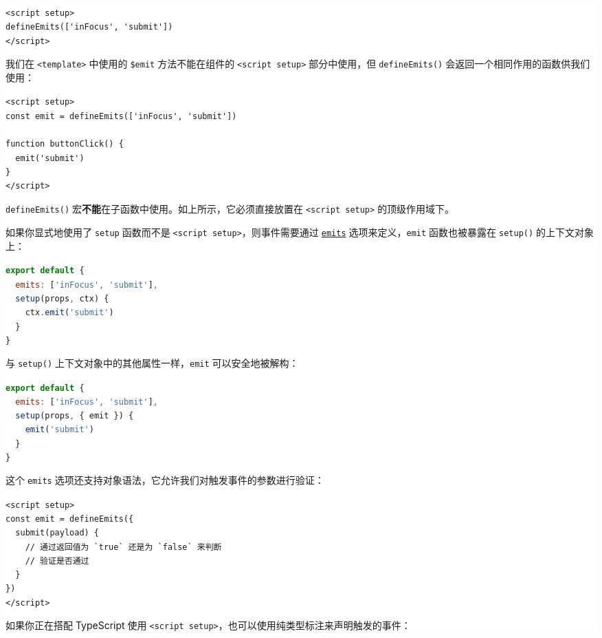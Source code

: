 ```vue
<script setup>
defineEmits(['inFocus', 'submit'])
</script>
```

我们在 `<template>` 中使用的 `$emit` 方法不能在组件的 `<script setup>` 部分中使用，但 `defineEmits()` 会返回一个相同作用的函数供我们使用：

```vue
<script setup>
const emit = defineEmits(['inFocus', 'submit'])

function buttonClick() {
  emit('submit')
}
</script>
```

`defineEmits()` 宏**不能**在子函数中使用。如上所示，它必须直接放置在 `<script setup>` 的顶级作用域下。

如果你显式地使用了 `setup` 函数而不是 `<script setup>`，则事件需要通过 [`emits`](https://cn.vuejs.org/api/options-state.html#emits) 选项来定义，`emit` 函数也被暴露在 `setup()` 的上下文对象上：

```js
export default {
  emits: ['inFocus', 'submit'],
  setup(props, ctx) {
    ctx.emit('submit')
  }
}
```

与 `setup()` 上下文对象中的其他属性一样，`emit` 可以安全地被解构：

```js
export default {
  emits: ['inFocus', 'submit'],
  setup(props, { emit }) {
    emit('submit')
  }
}
```

这个 `emits` 选项还支持对象语法，它允许我们对触发事件的参数进行验证：

```vue
<script setup>
const emit = defineEmits({
  submit(payload) {
    // 通过返回值为 `true` 还是为 `false` 来判断
    // 验证是否通过
  }
})
</script>
```

如果你正在搭配 TypeScript 使用 `<script setup>`，也可以使用纯类型标注来声明触发的事件：

